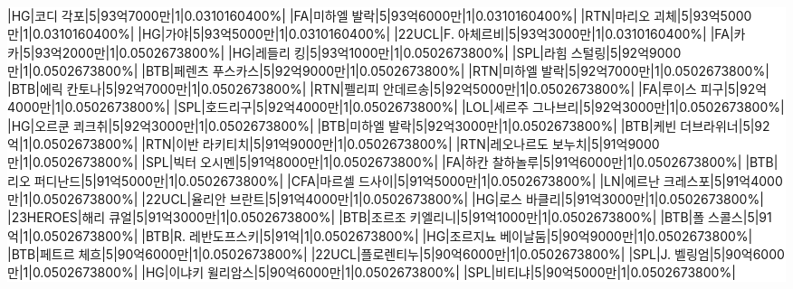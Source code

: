 |HG|코디 각포|5|93억7000만|1|0.0310160400%|
|FA|미하엘 발락|5|93억6000만|1|0.0310160400%|
|RTN|마리오 괴체|5|93억5000만|1|0.0310160400%|
|HG|가야|5|93억5000만|1|0.0310160400%|
|22UCL|F. 아체르비|5|93억3000만|1|0.0310160400%|
|FA|카카|5|93억2000만|1|0.0502673800%|
|HG|레들리 킹|5|93억1000만|1|0.0502673800%|
|SPL|라힘 스털링|5|92억9000만|1|0.0502673800%|
|BTB|페렌츠 푸스카스|5|92억9000만|1|0.0502673800%|
|RTN|미하엘 발락|5|92억7000만|1|0.0502673800%|
|BTB|에릭 칸토나|5|92억7000만|1|0.0502673800%|
|RTN|펠리피 안데르송|5|92억5000만|1|0.0502673800%|
|FA|루이스 피구|5|92억4000만|1|0.0502673800%|
|SPL|호드리구|5|92억4000만|1|0.0502673800%|
|LOL|세르주 그나브리|5|92억3000만|1|0.0502673800%|
|HG|오르쿤 쾨크취|5|92억3000만|1|0.0502673800%|
|BTB|미하엘 발락|5|92억3000만|1|0.0502673800%|
|BTB|케빈 더브라위너|5|92억|1|0.0502673800%|
|RTN|이반 라키티치|5|91억9000만|1|0.0502673800%|
|RTN|레오나르도 보누치|5|91억9000만|1|0.0502673800%|
|SPL|빅터 오시멘|5|91억8000만|1|0.0502673800%|
|FA|하칸 찰하놀루|5|91억6000만|1|0.0502673800%|
|BTB|리오 퍼디난드|5|91억5000만|1|0.0502673800%|
|CFA|마르셀 드사이|5|91억5000만|1|0.0502673800%|
|LN|에르난 크레스포|5|91억4000만|1|0.0502673800%|
|22UCL|율리안 브란트|5|91억4000만|1|0.0502673800%|
|HG|로스 바클리|5|91억3000만|1|0.0502673800%|
|23HEROES|해리 큐얼|5|91억3000만|1|0.0502673800%|
|BTB|조르조 키엘리니|5|91억1000만|1|0.0502673800%|
|BTB|폴 스콜스|5|91억|1|0.0502673800%|
|BTB|R. 레반도프스키|5|91억|1|0.0502673800%|
|HG|조르지뇨 베이날둠|5|90억9000만|1|0.0502673800%|
|BTB|페트르 체흐|5|90억6000만|1|0.0502673800%|
|22UCL|플로렌티누|5|90억6000만|1|0.0502673800%|
|SPL|J. 벨링엄|5|90억6000만|1|0.0502673800%|
|HG|이냐키 윌리암스|5|90억6000만|1|0.0502673800%|
|SPL|비티냐|5|90억5000만|1|0.0502673800%|